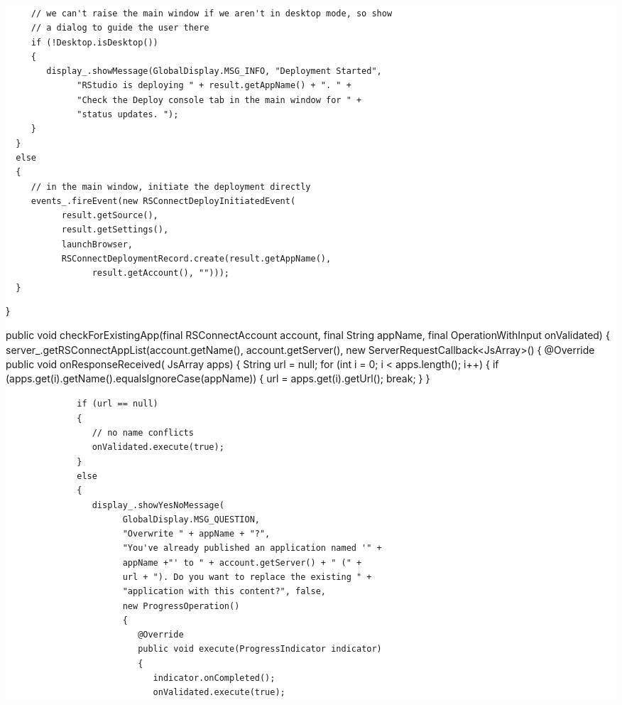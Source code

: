          // we can't raise the main window if we aren't in desktop mode, so show
         // a dialog to guide the user there
         if (!Desktop.isDesktop())
         {
            display_.showMessage(GlobalDisplay.MSG_INFO, "Deployment Started",
                  "RStudio is deploying " + result.getAppName() + ". " + 
                  "Check the Deploy console tab in the main window for " + 
                  "status updates. ");
         }
      }
      else
      {
         // in the main window, initiate the deployment directly
         events_.fireEvent(new RSConnectDeployInitiatedEvent(
               result.getSource(),
               result.getSettings(),
               launchBrowser,
               RSConnectDeploymentRecord.create(result.getAppName(), 
                     result.getAccount(), "")));
      }
   }
   
   public void checkForExistingApp(final RSConnectAccount account, 
         final String appName,
         final OperationWithInput<Boolean> onValidated)
   {
      server_.getRSConnectAppList(account.getName(), account.getServer(), 
            new ServerRequestCallback<JsArray<RSConnectApplicationInfo>>()
            {
               @Override
               public void onResponseReceived(
                     JsArray<RSConnectApplicationInfo> apps)
               {
                  String url = null;
                  for (int i = 0; i < apps.length(); i++)
                  {
                     if (apps.get(i).getName().equalsIgnoreCase(appName)) 
                     {
                        url = apps.get(i).getUrl();
                        break;
                     }
                  }
                  
                  if (url == null)
                  {
                     // no name conflicts
                     onValidated.execute(true);
                  }
                  else
                  {
                     display_.showYesNoMessage(
                           GlobalDisplay.MSG_QUESTION, 
                           "Overwrite " + appName + "?", 
                           "You've already published an application named '" + 
                           appName +"' to " + account.getServer() + " (" + 
                           url + "). Do you want to replace the existing " + 
                           "application with this content?", false, 
                           new ProgressOperation()
                           {
                              @Override
                              public void execute(ProgressIndicator indicator)
                              {
                                 indicator.onCompleted();
                                 onValidated.execute(true);